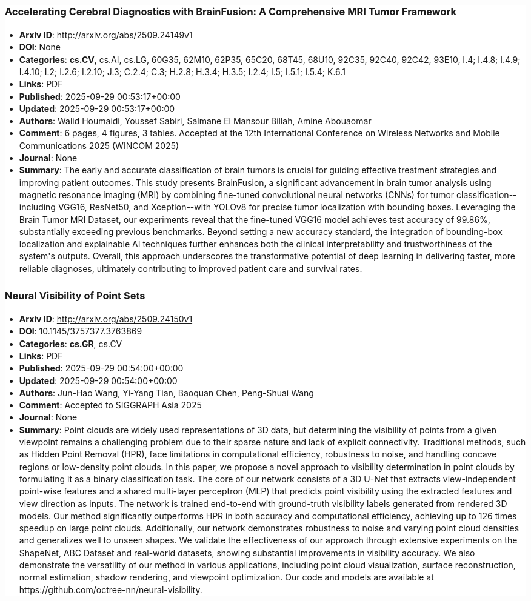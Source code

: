 ### Accelerating Cerebral Diagnostics with BrainFusion: A Comprehensive MRI Tumor Framework
- **Arxiv ID**: http://arxiv.org/abs/2509.24149v1
- **DOI**: None
- **Categories**: **cs.CV**, cs.AI, cs.LG, 60G35, 62M10, 62P35, 65C20, 68T45, 68U10, 92C35, 92C40, 92C42, 93E10, I.4; I.4.8; I.4.9; I.4.10; I.2; I.2.6; I.2.10; J.3; C.2.4; C.3;
  H.2.8; H.3.4; H.3.5; I.2.4; I.5; I.5.1; I.5.4; K.6.1
- **Links**: [PDF](http://arxiv.org/pdf/2509.24149v1)
- **Published**: 2025-09-29 00:53:17+00:00
- **Updated**: 2025-09-29 00:53:17+00:00
- **Authors**: Walid Houmaidi, Youssef Sabiri, Salmane El Mansour Billah, Amine Abouaomar
- **Comment**: 6 pages, 4 figures, 3 tables. Accepted at the 12th International
  Conference on Wireless Networks and Mobile Communications 2025 (WINCOM 2025)
- **Journal**: None
- **Summary**: The early and accurate classification of brain tumors is crucial for guiding effective treatment strategies and improving patient outcomes. This study presents BrainFusion, a significant advancement in brain tumor analysis using magnetic resonance imaging (MRI) by combining fine-tuned convolutional neural networks (CNNs) for tumor classification--including VGG16, ResNet50, and Xception--with YOLOv8 for precise tumor localization with bounding boxes. Leveraging the Brain Tumor MRI Dataset, our experiments reveal that the fine-tuned VGG16 model achieves test accuracy of 99.86%, substantially exceeding previous benchmarks. Beyond setting a new accuracy standard, the integration of bounding-box localization and explainable AI techniques further enhances both the clinical interpretability and trustworthiness of the system's outputs. Overall, this approach underscores the transformative potential of deep learning in delivering faster, more reliable diagnoses, ultimately contributing to improved patient care and survival rates.



### Neural Visibility of Point Sets
- **Arxiv ID**: http://arxiv.org/abs/2509.24150v1
- **DOI**: 10.1145/3757377.3763869
- **Categories**: **cs.GR**, cs.CV
- **Links**: [PDF](http://arxiv.org/pdf/2509.24150v1)
- **Published**: 2025-09-29 00:54:00+00:00
- **Updated**: 2025-09-29 00:54:00+00:00
- **Authors**: Jun-Hao Wang, Yi-Yang Tian, Baoquan Chen, Peng-Shuai Wang
- **Comment**: Accepted to SIGGRAPH Asia 2025
- **Journal**: None
- **Summary**: Point clouds are widely used representations of 3D data, but determining the visibility of points from a given viewpoint remains a challenging problem due to their sparse nature and lack of explicit connectivity. Traditional methods, such as Hidden Point Removal (HPR), face limitations in computational efficiency, robustness to noise, and handling concave regions or low-density point clouds. In this paper, we propose a novel approach to visibility determination in point clouds by formulating it as a binary classification task. The core of our network consists of a 3D U-Net that extracts view-independent point-wise features and a shared multi-layer perceptron (MLP) that predicts point visibility using the extracted features and view direction as inputs. The network is trained end-to-end with ground-truth visibility labels generated from rendered 3D models. Our method significantly outperforms HPR in both accuracy and computational efficiency, achieving up to 126 times speedup on large point clouds. Additionally, our network demonstrates robustness to noise and varying point cloud densities and generalizes well to unseen shapes. We validate the effectiveness of our approach through extensive experiments on the ShapeNet, ABC Dataset and real-world datasets, showing substantial improvements in visibility accuracy. We also demonstrate the versatility of our method in various applications, including point cloud visualization, surface reconstruction, normal estimation, shadow rendering, and viewpoint optimization. Our code and models are available at https://github.com/octree-nn/neural-visibility.
